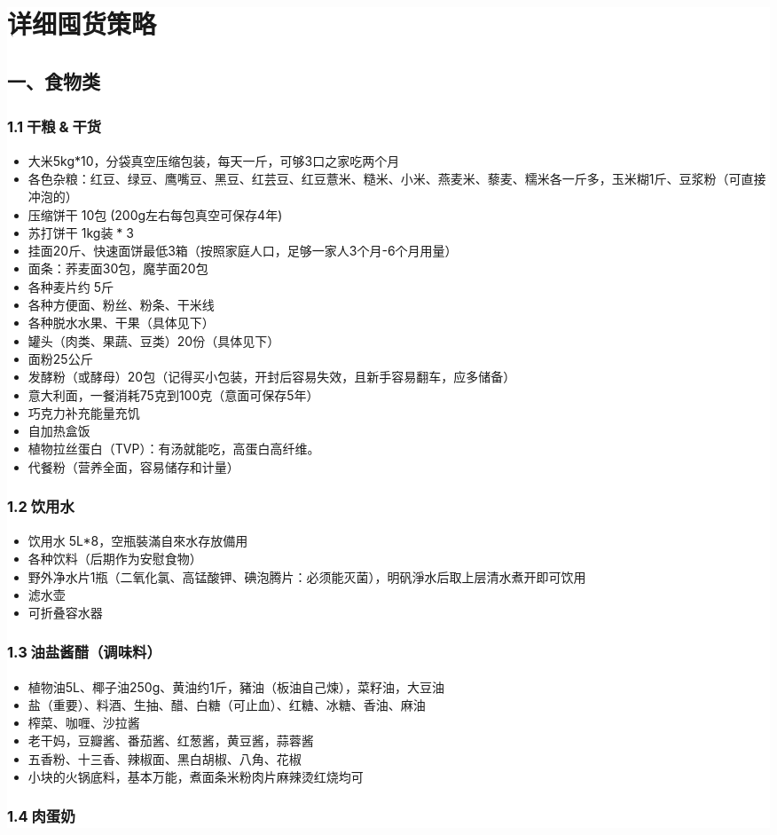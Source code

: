 
# 详细囤货策略


## 一、食物类


### 1.1 干粮 & 干货



* 大米5kg*10，分袋真空压缩包装，每天一斤，可够3口之家吃两个月 
* 各色杂粮：红豆、绿豆、鹰嘴豆、黑豆、红芸豆、红豆薏米、糙米、小米、燕麦米、藜麦、糯米各一斤多，玉米糊1斤、豆浆粉（可直接冲泡的）
* 压缩饼干 10包 (200g左右每包真空可保存4年)
* 苏打饼干 1kg装 * 3
* 挂面20斤、快速面饼最低3箱（按照家庭人口，足够一家人3个月-6个月用量）
* 面条：荞麦面30包，魔芋面20包
* 各种麦片约 5斤
* 各种方便面、粉丝、粉条、干米线
* 各种脱水水果、干果（具体见下）
* 罐头（肉类、果蔬、豆类）20份（具体见下）
* 面粉25公斤
* 发酵粉（或酵母）20包（记得买小包装，开封后容易失效，且新手容易翻车，应多储备）
* 意大利面，一餐消耗75克到100克（意面可保存5年）
* 巧克力补充能量充饥
* 自加热盒饭
* 植物拉丝蛋白（TVP）：有汤就能吃，高蛋白高纤维。
* 代餐粉（营养全面，容易储存和计量）


### 1.2 饮用水



* 饮用水 5L*8，空瓶裝滿自來水存放備用
* 各种饮料（后期作为安慰食物）
* 野外净水片1瓶（二氧化氯、高锰酸钾、碘泡腾片：必须能灭菌），明矾淨水后取上层清水煮开即可饮用
* 滤水壶
* 可折叠容水器


### 1.3 油盐酱醋（调味料）



* 植物油5L、椰子油250g、黄油约1斤，豬油（板油自己煉），菜籽油，大豆油
* 盐（重要）、料酒、生抽、醋、白糖（可止血）、红糖、冰糖、香油、麻油
* 榨菜、咖喱、沙拉酱
* 老干妈，豆瓣酱、番茄酱、红葱酱，黄豆酱，蒜蓉酱
* 五香粉、十三香、辣椒面、黑白胡椒、八角、花椒
* 小块的火锅底料，基本万能，煮面条米粉肉片麻辣烫红烧均可


### 1.4 肉蛋奶
